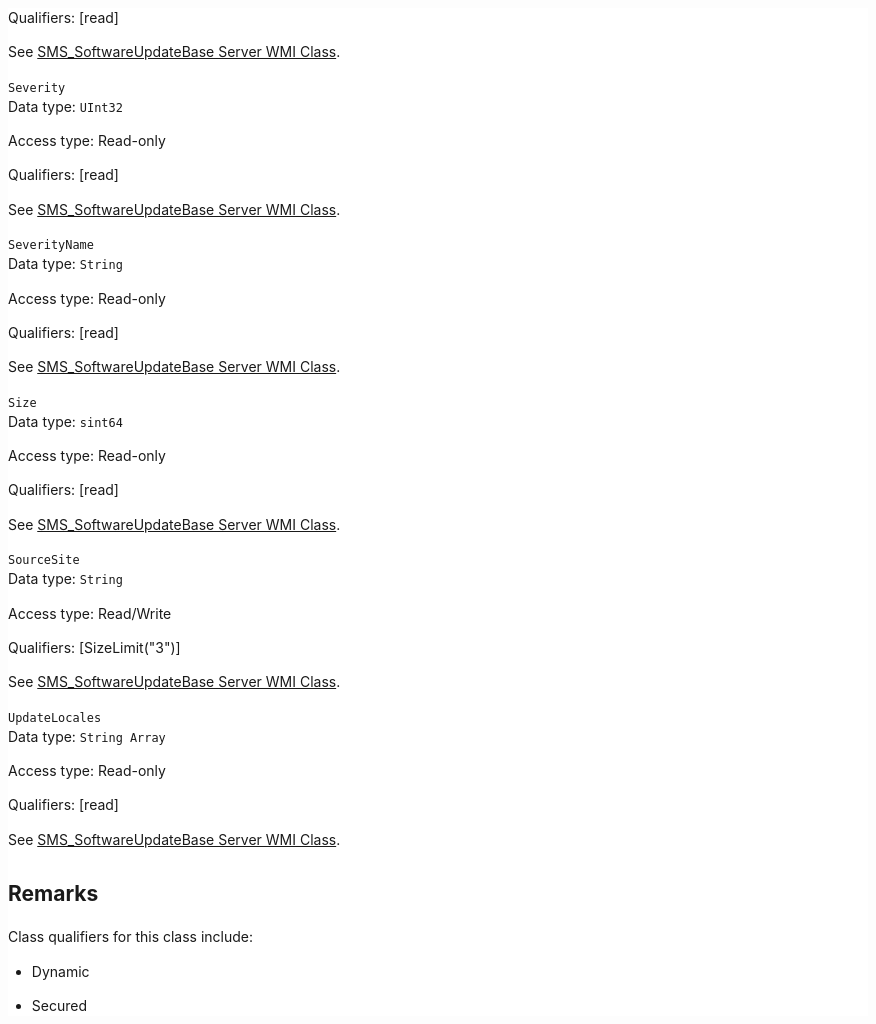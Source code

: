  Qualifiers: [read]  

 See [SMS_SoftwareUpdateBase Server WMI Class](../../../develop/reference/sum/sms_softwareupdatebase-server-wmi-class.md).  

 `Severity`  
 Data type: `UInt32`  

 Access type: Read-only  

 Qualifiers: [read]  

 See [SMS_SoftwareUpdateBase Server WMI Class](../../../develop/reference/sum/sms_softwareupdatebase-server-wmi-class.md).  

 `SeverityName`  
 Data type: `String`  

 Access type: Read-only  

 Qualifiers: [read]  

 See [SMS_SoftwareUpdateBase Server WMI Class](../../../develop/reference/sum/sms_softwareupdatebase-server-wmi-class.md).  

 `Size`  
 Data type: `sint64`  

 Access type: Read-only  

 Qualifiers: [read]  

 See [SMS_SoftwareUpdateBase Server WMI Class](../../../develop/reference/sum/sms_softwareupdatebase-server-wmi-class.md).  

 `SourceSite`  
 Data type: `String`  

 Access type: Read/Write  

 Qualifiers: [SizeLimit("3")]  

 See [SMS_SoftwareUpdateBase Server WMI Class](../../../develop/reference/sum/sms_softwareupdatebase-server-wmi-class.md).  

 `UpdateLocales`  
 Data type: `String Array`  

 Access type: Read-only  

 Qualifiers: [read]  

 See [SMS_SoftwareUpdateBase Server WMI Class](../../../develop/reference/sum/sms_softwareupdatebase-server-wmi-class.md).  

## Remarks  
 Class qualifiers for this class include:  

- Dynamic  

- Secured  
